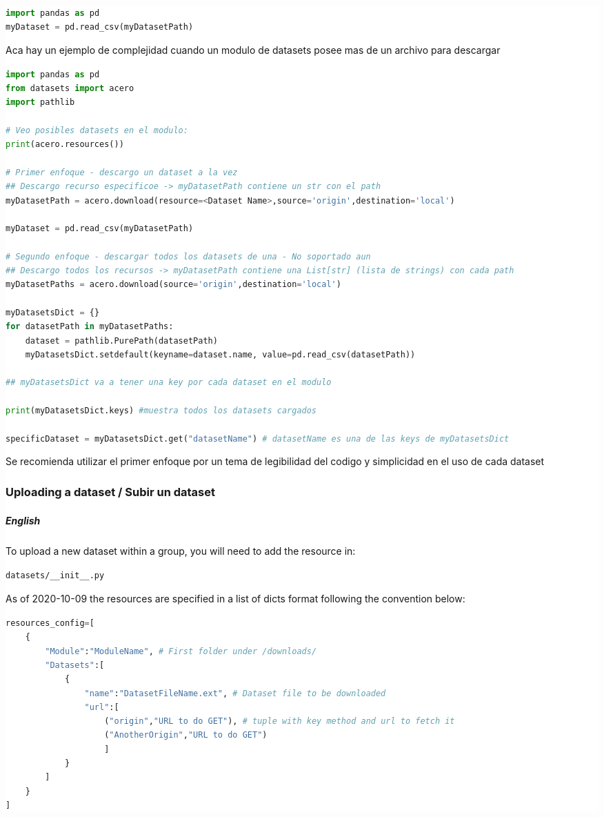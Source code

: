 ```python
import pandas as pd
myDataset = pd.read_csv(myDatasetPath)
```

Aca hay un ejemplo de complejidad cuando un modulo de datasets posee mas de un archivo para descargar

```python
import pandas as pd
from datasets import acero
import pathlib

# Veo posibles datasets en el modulo:
print(acero.resources())

# Primer enfoque - descargo un dataset a la vez
## Descargo recurso especificoe -> myDatasetPath contiene un str con el path
myDatasetPath = acero.download(resource=<Dataset Name>,source='origin',destination='local')

myDataset = pd.read_csv(myDatasetPath)

# Segundo enfoque - descargar todos los datasets de una - No soportado aun
## Descargo todos los recursos -> myDatasetPath contiene una List[str] (lista de strings) con cada path
myDatasetPaths = acero.download(source='origin',destination='local')

myDatasetsDict = {}
for datasetPath in myDatasetPaths:
    dataset = pathlib.PurePath(datasetPath)
    myDatasetsDict.setdefault(keyname=dataset.name, value=pd.read_csv(datasetPath))

## myDatasetsDict va a tener una key por cada dataset en el modulo

print(myDatasetsDict.keys) #muestra todos los datasets cargados

specificDataset = myDatasetsDict.get("datasetName") # datasetName es una de las keys de myDatasetsDict 
```
Se recomienda utilizar el primer enfoque por un tema de legibilidad del codigo y simplicidad en el uso de cada dataset

### Uploading a dataset / Subir un dataset
##### English
To upload a new dataset within a group, you will need to add the resource in:
```
datasets/__init__.py
```
As of 2020-10-09 the resources are specified in a list of dicts format following the convention below: 
```python
resources_config=[
    {
        "Module":"ModuleName", # First folder under /downloads/
        "Datasets":[
            {
                "name":"DatasetFileName.ext", # Dataset file to be downloaded
                "url":[
                    ("origin","URL to do GET"), # tuple with key method and url to fetch it 
                    ("AnotherOrigin","URL to do GET")
                    ]
            }
        ]
    }
]
```